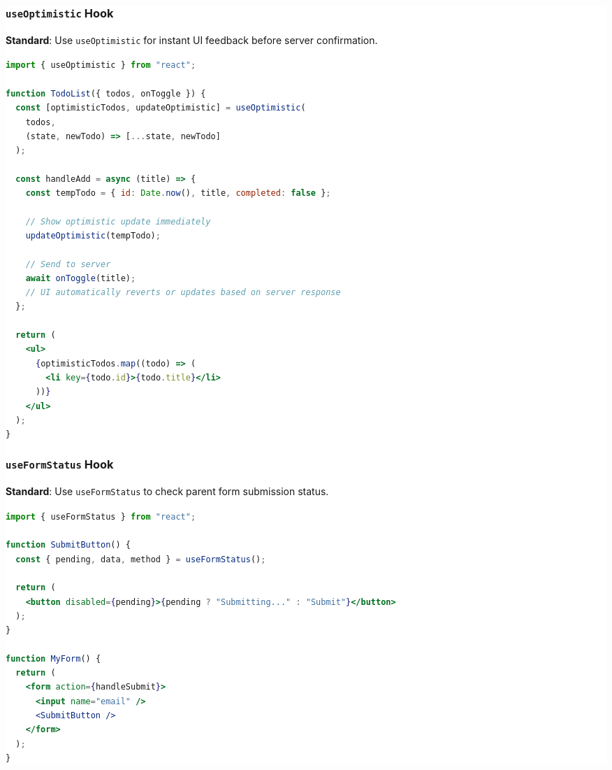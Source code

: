 ### `useOptimistic` Hook

**Standard**: Use `useOptimistic` for instant UI feedback before server confirmation.

```jsx
import { useOptimistic } from "react";

function TodoList({ todos, onToggle }) {
  const [optimisticTodos, updateOptimistic] = useOptimistic(
    todos,
    (state, newTodo) => [...state, newTodo]
  );

  const handleAdd = async (title) => {
    const tempTodo = { id: Date.now(), title, completed: false };

    // Show optimistic update immediately
    updateOptimistic(tempTodo);

    // Send to server
    await onToggle(title);
    // UI automatically reverts or updates based on server response
  };

  return (
    <ul>
      {optimisticTodos.map((todo) => (
        <li key={todo.id}>{todo.title}</li>
      ))}
    </ul>
  );
}
```

### `useFormStatus` Hook

**Standard**: Use `useFormStatus` to check parent form submission status.

```jsx
import { useFormStatus } from "react";

function SubmitButton() {
  const { pending, data, method } = useFormStatus();

  return (
    <button disabled={pending}>{pending ? "Submitting..." : "Submit"}</button>
  );
}

function MyForm() {
  return (
    <form action={handleSubmit}>
      <input name="email" />
      <SubmitButton />
    </form>
  );
}
```
